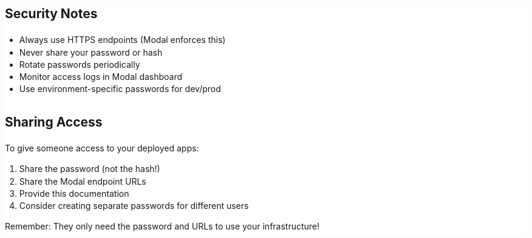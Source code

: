## Security Notes

- Always use HTTPS endpoints (Modal enforces this)
- Never share your password or hash
- Rotate passwords periodically
- Monitor access logs in Modal dashboard
- Use environment-specific passwords for dev/prod

## Sharing Access

To give someone access to your deployed apps:

1. Share the password (not the hash!)
2. Share the Modal endpoint URLs
3. Provide this documentation
4. Consider creating separate passwords for different users

Remember: They only need the password and URLs to use your infrastructure!